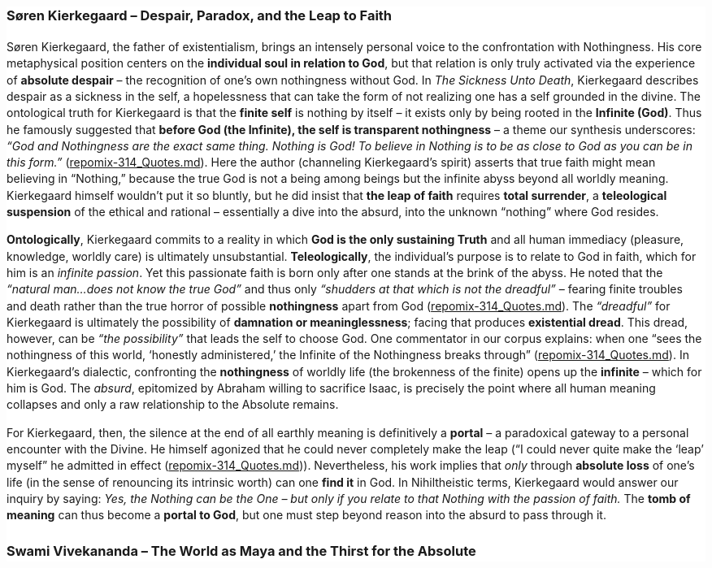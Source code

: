 ### Søren Kierkegaard – **Despair, Paradox, and the Leap to Faith**

Søren Kierkegaard, the father of existentialism, brings an intensely personal voice to the confrontation with Nothingness. His core metaphysical position centers on the **individual soul in relation to God**, but that relation is only truly activated via the experience of **absolute despair** – the recognition of one’s own nothingness without God. In _The Sickness Unto Death_, Kierkegaard describes despair as a sickness in the self, a hopelessness that can take the form of not realizing one has a self grounded in the divine. The ontological truth for Kierkegaard is that the **finite self** is nothing by itself – it exists only by being rooted in the **Infinite (God)**. Thus he famously suggested that **before God (the Infinite), the self is transparent nothingness** – a theme our synthesis underscores: _“God and Nothingness are the exact same thing. Nothing is God! To believe in Nothing is to be as close to God as you can be in this form.”_ ([repomix-314_Quotes.md](file://file-6g4iqtwbd94o4i7s7pj1iu%23:~:text=i%20know!%20maybe%20this%20is,your%20religion/)). Here the author (channeling Kierkegaard’s spirit) asserts that true faith might mean believing in “Nothing,” because the true God is not a being among beings but the infinite abyss beyond all worldly meaning. Kierkegaard himself wouldn’t put it so bluntly, but he did insist that **the leap of faith** requires **total surrender**, a **teleological suspension** of the ethical and rational – essentially a dive into the absurd, into the unknown “nothing” where God resides.

**Ontologically**, Kierkegaard commits to a reality in which **God is the only sustaining Truth** and all human immediacy (pleasure, knowledge, worldly care) is ultimately unsubstantial. **Teleologically**, the individual’s purpose is to relate to God in faith, which for him is an _infinite passion_. Yet this passionate faith is born only after one stands at the brink of the abyss. He noted that the _“natural man…does not know the true God”_ and thus only _“shudders at that which is not the dreadful”_ – fearing finite troubles and death rather than the true horror of possible **nothingness** apart from God ([repomix-314_Quotes.md](file://file-6g4iqtwbd94o4i7s7pj1iu%23:~:text=2894:%209,know%20the%20true%20god,%20but/)). The _“dreadful”_ for Kierkegaard is ultimately the possibility of **damnation or meaninglessness**; facing that produces **existential dread**. This dread, however, can be _“the possibility”_ that leads the self to choose God. One commentator in our corpus explains: when one “sees the nothingness of this world, ‘honestly administered,’ the Infinite of the Nothingness breaks through” ([repomix-314_Quotes.md](file://file-6g4iqtwbd94o4i7s7pj1iu%23:~:text=absurd%20perspective%20is%20kierkegaard's%20'possibility',,molds%20the%20individual,%20an%20individual/)). In Kierkegaard’s dialectic, confronting the **nothingness** of worldly life (the brokenness of the finite) opens up the **infinite** – which for him is God. The _absurd_, epitomized by Abraham willing to sacrifice Isaac, is precisely the point where all human meaning collapses and only a raw relationship to the Absolute remains.

For Kierkegaard, then, the silence at the end of all earthly meaning is definitively a **portal** – a paradoxical gateway to a personal encounter with the Divine. He himself agonized that he could never completely make the leap (“I could never quite make the ‘leap’ myself” he admitted in effect ([repomix-314_Quotes.md](file://file-6g4iqtwbd94o4i7s7pj1iu%23:~:text=,planned%20with%20a%20view%20to/))). Nevertheless, his work implies that _only_ through **absolute loss** of one’s life (in the sense of renouncing its intrinsic worth) can one **find it** in God. In Nihiltheistic terms, Kierkegaard would answer our inquiry by saying: _Yes, the Nothing can be the One – but only if you relate to that Nothing with the passion of faith._ The **tomb of meaning** can thus become a **portal to God**, but one must step beyond reason into the absurd to pass through it.

### Swami Vivekananda – **The World as Maya and the Thirst for the Absolute**
